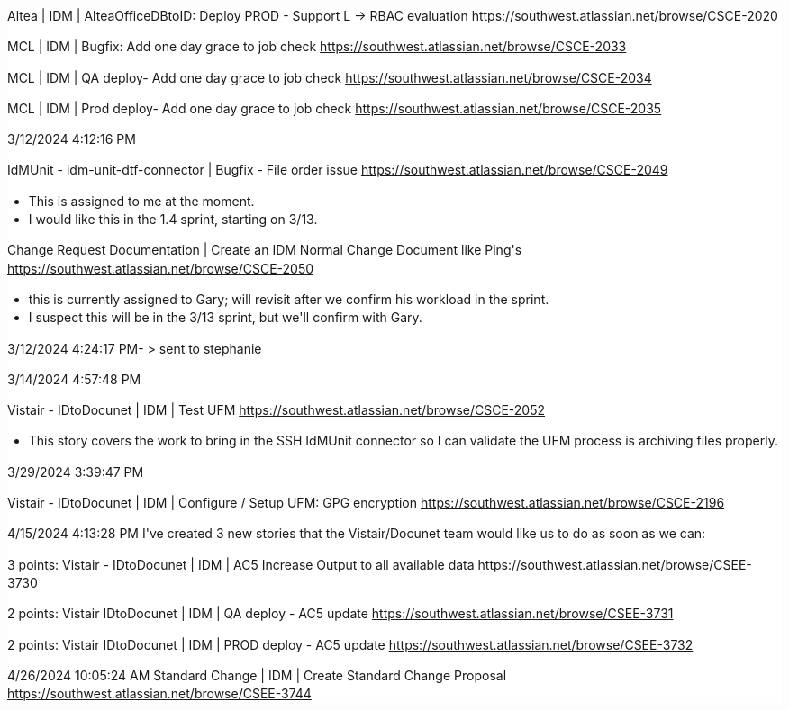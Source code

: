 Altea | IDM | AlteaOfficeDBtoID: Deploy PROD - Support L -> RBAC evaluation
https://southwest.atlassian.net/browse/CSCE-2020


MCL | IDM | Bugfix: Add one day grace to job check
https://southwest.atlassian.net/browse/CSCE-2033

MCL | IDM | QA deploy- Add one day grace to job check
https://southwest.atlassian.net/browse/CSCE-2034

MCL | IDM | Prod deploy- Add one day grace to job check
https://southwest.atlassian.net/browse/CSCE-2035


3/12/2024 4:12:16 PM

IdMUnit - idm-unit-dtf-connector | Bugfix - File order issue
https://southwest.atlassian.net/browse/CSCE-2049
 - This is assigned to me at the moment.
 - I would like this in the 1.4 sprint, starting on 3/13.   

Change Request Documentation | Create an IDM Normal Change Document like Ping's
https://southwest.atlassian.net/browse/CSCE-2050
 - this is currently assigned to Gary; will revisit after we confirm his workload in the sprint. 
 - I suspect this will be in the 3/13 sprint, but we'll confirm with Gary.

3/12/2024 4:24:17 PM- > sent to stephanie



3/14/2024 4:57:48 PM

Vistair - IDtoDocunet | IDM | Test UFM
https://southwest.atlassian.net/browse/CSCE-2052
 - This story covers the work to bring in the SSH IdMUnit connector so I can validate the UFM process is archiving files properly.



3/29/2024 3:39:47 PM


Vistair - IDtoDocunet | IDM | Configure / Setup UFM: GPG encryption
https://southwest.atlassian.net/browse/CSCE-2196



4/15/2024 4:13:28 PM
I've created 3 new stories that the Vistair/Docunet team would like us to do as soon as we can:

3 points: Vistair - IDtoDocunet | IDM | AC5 Increase Output to all available data
https://southwest.atlassian.net/browse/CSEE-3730

2 points: Vistair IDtoDocunet | IDM | QA deploy - AC5 update
https://southwest.atlassian.net/browse/CSEE-3731

2 points: Vistair IDtoDocunet | IDM | PROD deploy - AC5 update
https://southwest.atlassian.net/browse/CSEE-3732




4/26/2024 10:05:24 AM
Standard Change | IDM | Create Standard Change Proposal
https://southwest.atlassian.net/browse/CSEE-3744
